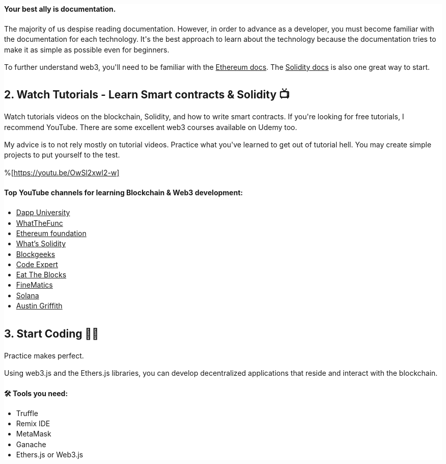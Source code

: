 
#### Your best ally is documentation.

The majority of us despise reading documentation. However, in order to advance as a developer, you must become familiar with the documentation for each technology. It's the best approach to learn about the technology because the documentation tries to make it as simple as possible even for beginners.

To further understand web3, you'll need to be familiar with the [Ethereum docs](https://ethereum.org/en/developers/docs/). The [Solidity docs](https://docs.soliditylang.org/en/v0.8.4/) is also one great way to start.


## 2. Watch Tutorials - Learn Smart contracts & Solidity 📺

Watch tutorials videos on the blockchain, Solidity, and how to write smart contracts.
If you're looking for free tutorials, I recommend YouTube. There are some excellent web3 courses available on Udemy too.

My advice is to not rely mostly on tutorial videos. Practice what you've learned to get out of tutorial hell. You may create simple projects to put yourself to the test.

%[https://youtu.be/OwSl2xwl2-w]

#### Top YouTube channels for learning Blockchain & Web3 development:

- [Dapp University](https://www.youtube.com/channel/UCY0xL8V6NzzFcwzHCgB8orQ)
- [WhatTheFunc](https://www.youtube.com/channel/UC0Wu-J4_SoFOYVKA8JRuRRg) 
-  [Ethereum foundation](https://www.youtube.com/channel/UCNOfzGXD_C9YMYmnefmPH0g/videos) 
- [What’s Solidity](https://www.youtube.com/channel/UCaWes1eWQ9TbzA695gl_PtA) 
-  [Blockgeeks](https://www.youtube.com/channel/UCd8CDrm6rvwBZc6g7BYAkfQ) 
- [Code Expert](https://www.youtube.com/channel/UCb3Rrg2t4PZ59Sna497DUZA/videos)
- [Eat The Blocks](https://www.youtube.com/channel/UCZM8XQjNOyG2ElPpEUtNasA)
- [FineMatics](https://www.youtube.com/c/Finematics/videos)
- [Solana](https://www.youtube.com/c/Solanalabs/featured)
- [Austin Griffith](https://www.youtube.com/channel/UC_HI2i2peo1A-STdG22GFsA)



## 3. Start Coding 👨‍💻

Practice makes perfect.

Using web3.js and the Ethers.js libraries, you can develop decentralized applications that reside and interact with the blockchain.

#### 🛠 Tools you need:

- Truffle
- Remix IDE
- MetaMask
- Ganache
- Ethers.js or Web3.js

